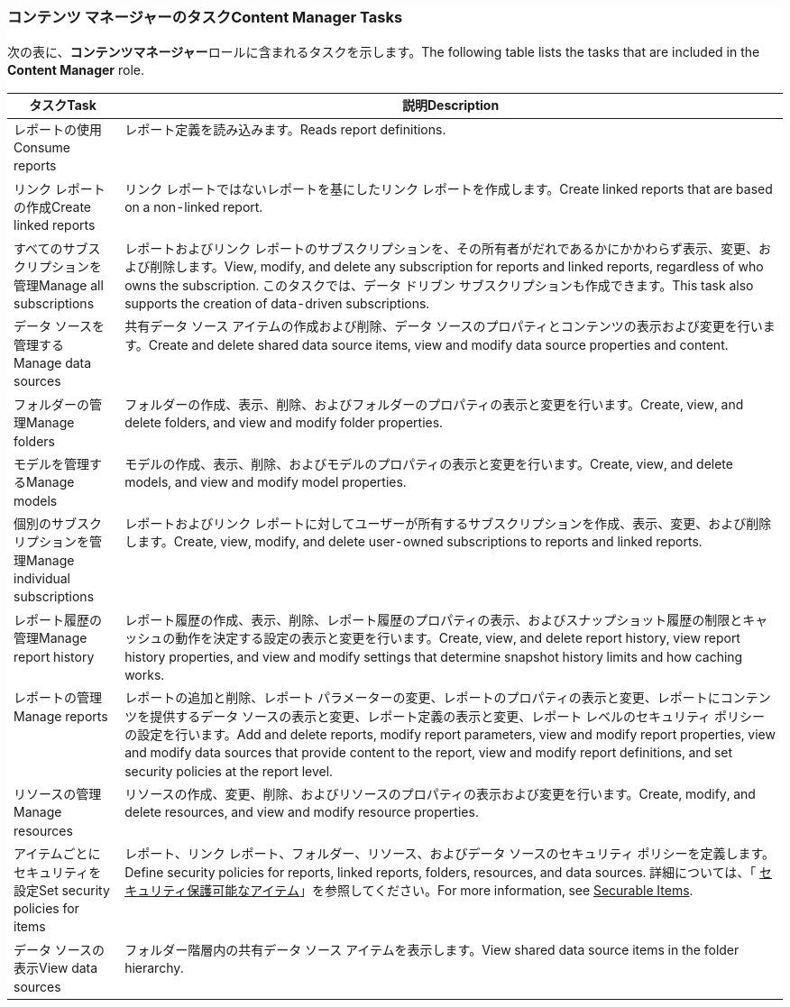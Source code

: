 ### <a name="content-manager-tasks"></a><span data-ttu-id="5ced5-158">コンテンツ マネージャーのタスク</span><span class="sxs-lookup"><span data-stu-id="5ced5-158">Content Manager Tasks</span></span>  
 <span data-ttu-id="5ced5-159">次の表に、**コンテンツマネージャー**ロールに含まれるタスクを示します。</span><span class="sxs-lookup"><span data-stu-id="5ced5-159">The following table lists the tasks that are included in the **Content Manager** role.</span></span>  
  
|<span data-ttu-id="5ced5-160">タスク</span><span class="sxs-lookup"><span data-stu-id="5ced5-160">Task</span></span>|<span data-ttu-id="5ced5-161">説明</span><span class="sxs-lookup"><span data-stu-id="5ced5-161">Description</span></span>|  
|----------|-----------------|  
|<span data-ttu-id="5ced5-162">レポートの使用</span><span class="sxs-lookup"><span data-stu-id="5ced5-162">Consume reports</span></span>|<span data-ttu-id="5ced5-163">レポート定義を読み込みます。</span><span class="sxs-lookup"><span data-stu-id="5ced5-163">Reads report definitions.</span></span>|  
|<span data-ttu-id="5ced5-164">リンク レポートの作成</span><span class="sxs-lookup"><span data-stu-id="5ced5-164">Create linked reports</span></span>|<span data-ttu-id="5ced5-165">リンク レポートではないレポートを基にしたリンク レポートを作成します。</span><span class="sxs-lookup"><span data-stu-id="5ced5-165">Create linked reports that are based on a non-linked report.</span></span>|  
|<span data-ttu-id="5ced5-166">すべてのサブスクリプションを管理</span><span class="sxs-lookup"><span data-stu-id="5ced5-166">Manage all subscriptions</span></span>|<span data-ttu-id="5ced5-167">レポートおよびリンク レポートのサブスクリプションを、その所有者がだれであるかにかかわらず表示、変更、および削除します。</span><span class="sxs-lookup"><span data-stu-id="5ced5-167">View, modify, and delete any subscription for reports and linked reports, regardless of who owns the subscription.</span></span> <span data-ttu-id="5ced5-168">このタスクでは、データ ドリブン サブスクリプションも作成できます。</span><span class="sxs-lookup"><span data-stu-id="5ced5-168">This task also supports the creation of data-driven subscriptions.</span></span>|  
|<span data-ttu-id="5ced5-169">データ ソースを管理する</span><span class="sxs-lookup"><span data-stu-id="5ced5-169">Manage data sources</span></span>|<span data-ttu-id="5ced5-170">共有データ ソース アイテムの作成および削除、データ ソースのプロパティとコンテンツの表示および変更を行います。</span><span class="sxs-lookup"><span data-stu-id="5ced5-170">Create and delete shared data source items, view and modify data source properties and content.</span></span>|  
|<span data-ttu-id="5ced5-171">フォルダーの管理</span><span class="sxs-lookup"><span data-stu-id="5ced5-171">Manage folders</span></span>|<span data-ttu-id="5ced5-172">フォルダーの作成、表示、削除、およびフォルダーのプロパティの表示と変更を行います。</span><span class="sxs-lookup"><span data-stu-id="5ced5-172">Create, view, and delete folders, and view and modify folder properties.</span></span>|  
|<span data-ttu-id="5ced5-173">モデルを管理する</span><span class="sxs-lookup"><span data-stu-id="5ced5-173">Manage models</span></span>|<span data-ttu-id="5ced5-174">モデルの作成、表示、削除、およびモデルのプロパティの表示と変更を行います。</span><span class="sxs-lookup"><span data-stu-id="5ced5-174">Create, view, and delete models, and view and modify model properties.</span></span>|  
|<span data-ttu-id="5ced5-175">個別のサブスクリプションを管理</span><span class="sxs-lookup"><span data-stu-id="5ced5-175">Manage individual subscriptions</span></span>|<span data-ttu-id="5ced5-176">レポートおよびリンク レポートに対してユーザーが所有するサブスクリプションを作成、表示、変更、および削除します。</span><span class="sxs-lookup"><span data-stu-id="5ced5-176">Create, view, modify, and delete user-owned subscriptions to reports and linked reports.</span></span>|  
|<span data-ttu-id="5ced5-177">レポート履歴の管理</span><span class="sxs-lookup"><span data-stu-id="5ced5-177">Manage report history</span></span>|<span data-ttu-id="5ced5-178">レポート履歴の作成、表示、削除、レポート履歴のプロパティの表示、およびスナップショット履歴の制限とキャッシュの動作を決定する設定の表示と変更を行います。</span><span class="sxs-lookup"><span data-stu-id="5ced5-178">Create, view, and delete report history, view report history properties, and view and modify settings that determine snapshot history limits and how caching works.</span></span>|  
|<span data-ttu-id="5ced5-179">レポートの管理</span><span class="sxs-lookup"><span data-stu-id="5ced5-179">Manage reports</span></span>|<span data-ttu-id="5ced5-180">レポートの追加と削除、レポート パラメーターの変更、レポートのプロパティの表示と変更、レポートにコンテンツを提供するデータ ソースの表示と変更、レポート定義の表示と変更、レポート レベルのセキュリティ ポリシーの設定を行います。</span><span class="sxs-lookup"><span data-stu-id="5ced5-180">Add and delete reports, modify report parameters, view and modify report properties, view and modify data sources that provide content to the report, view and modify report definitions, and set security policies at the report level.</span></span>|  
|<span data-ttu-id="5ced5-181">リソースの管理</span><span class="sxs-lookup"><span data-stu-id="5ced5-181">Manage resources</span></span>|<span data-ttu-id="5ced5-182">リソースの作成、変更、削除、およびリソースのプロパティの表示および変更を行います。</span><span class="sxs-lookup"><span data-stu-id="5ced5-182">Create, modify, and delete resources, and view and modify resource properties.</span></span>|  
|<span data-ttu-id="5ced5-183">アイテムごとにセキュリティを設定</span><span class="sxs-lookup"><span data-stu-id="5ced5-183">Set security policies for items</span></span>|<span data-ttu-id="5ced5-184">レポート、リンク レポート、フォルダー、リソース、およびデータ ソースのセキュリティ ポリシーを定義します。</span><span class="sxs-lookup"><span data-stu-id="5ced5-184">Define security policies for reports, linked reports, folders, resources, and data sources.</span></span> <span data-ttu-id="5ced5-185">詳細については、「 [セキュリティ保護可能なアイテム](securable-items.md)」を参照してください。</span><span class="sxs-lookup"><span data-stu-id="5ced5-185">For more information, see [Securable Items](securable-items.md).</span></span>|  
|<span data-ttu-id="5ced5-186">データ ソースの表示</span><span class="sxs-lookup"><span data-stu-id="5ced5-186">View data sources</span></span>|<span data-ttu-id="5ced5-187">フォルダー階層内の共有データ ソース アイテムを表示します。</span><span class="sxs-lookup"><span data-stu-id="5ced5-187">View shared data source items in the folder hierarchy.</span></span>|  